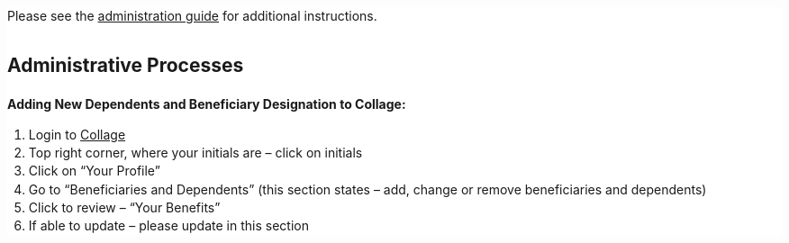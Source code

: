 Please see the [administration guide](https://drive.google.com/drive/u/0/folders/1qJ3NmOzDjeXKFpwwO2J0upF5ZVBs_YLD) for additional instructions.

## Administrative Processes 

**Adding New Dependents and Beneficiary Designation to Collage:** 
1. Login to [Collage](https://secure.collage.co/)
2. Top right corner, where your initials are – click on initials
3. Click on “Your Profile”
4. Go to “Beneficiaries and Dependents” (this section states – add, change or remove beneficiaries and dependents)
5. Click to review – “Your Benefits”
6. If able to update – please update in this section 
